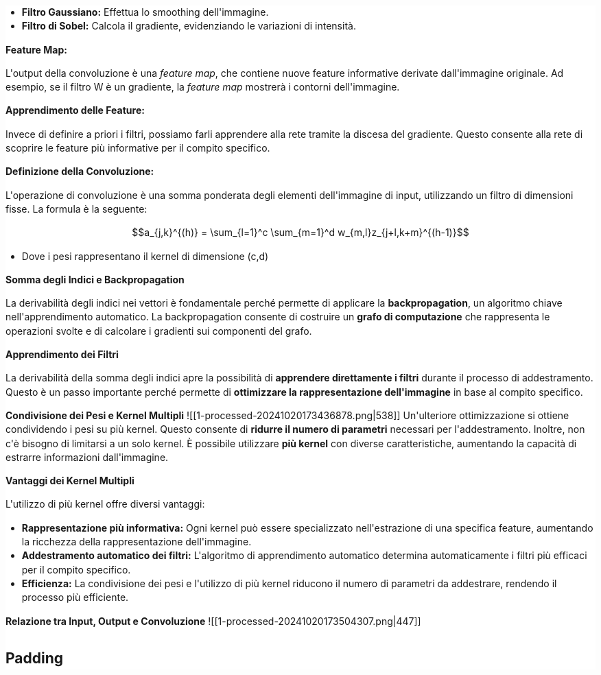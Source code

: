 * **Filtro Gaussiano:** Effettua lo smoothing dell'immagine.
* **Filtro di Sobel:** Calcola il gradiente, evidenziando le variazioni di intensità.

**Feature Map:**

L'output della convoluzione è una *feature map*, che contiene nuove feature informative derivate dall'immagine originale. Ad esempio, se il filtro W è un gradiente, la *feature map* mostrerà i contorni dell'immagine.

**Apprendimento delle Feature:**

Invece di definire a priori i filtri, possiamo farli apprendere alla rete tramite la discesa del gradiente. Questo consente alla rete di scoprire le feature più informative per il compito specifico.

**Definizione della Convoluzione:**

L'operazione di convoluzione è una somma ponderata degli elementi dell'immagine di input, utilizzando un filtro di dimensioni fisse. La formula è la seguente:

$$a_{j,k}^{(h)} = \sum_{l=1}^c \sum_{m=1}^d w_{m,l}z_{j+l,k+m}^{(h-1)}$$
- Dove i pesi rappresentano il kernel di dimensione (c,d)

**Somma degli Indici e Backpropagation**

La derivabilità degli indici nei vettori è fondamentale perché permette di applicare la **backpropagation**, un algoritmo chiave nell'apprendimento automatico. La backpropagation consente di costruire un **grafo di computazione** che rappresenta le operazioni svolte e di calcolare i gradienti sui componenti del grafo.

**Apprendimento dei Filtri**

La derivabilità della somma degli indici apre la possibilità di **apprendere direttamente i filtri** durante il processo di addestramento. Questo è un passo importante perché permette di **ottimizzare la rappresentazione dell'immagine** in base al compito specifico.

**Condivisione dei Pesi e Kernel Multipli**
![[1-processed-20241020173436878.png|538]]
Un'ulteriore ottimizzazione si ottiene condividendo i pesi su più kernel. Questo consente di **ridurre il numero di parametri** necessari per l'addestramento. Inoltre, non c'è bisogno di limitarsi a un solo kernel. È possibile utilizzare **più kernel** con diverse caratteristiche, aumentando la capacità di estrarre informazioni dall'immagine.

**Vantaggi dei Kernel Multipli**

L'utilizzo di più kernel offre diversi vantaggi:

* **Rappresentazione più informativa:** Ogni kernel può essere specializzato nell'estrazione di una specifica feature, aumentando la ricchezza della rappresentazione dell'immagine.
* **Addestramento automatico dei filtri:** L'algoritmo di apprendimento automatico determina automaticamente i filtri più efficaci per il compito specifico.
* **Efficienza:** La condivisione dei pesi e l'utilizzo di più kernel riducono il numero di parametri da addestrare, rendendo il processo più efficiente.

**Relazione tra Input, Output e Convoluzione**
![[1-processed-20241020173504307.png|447]]

## Padding
